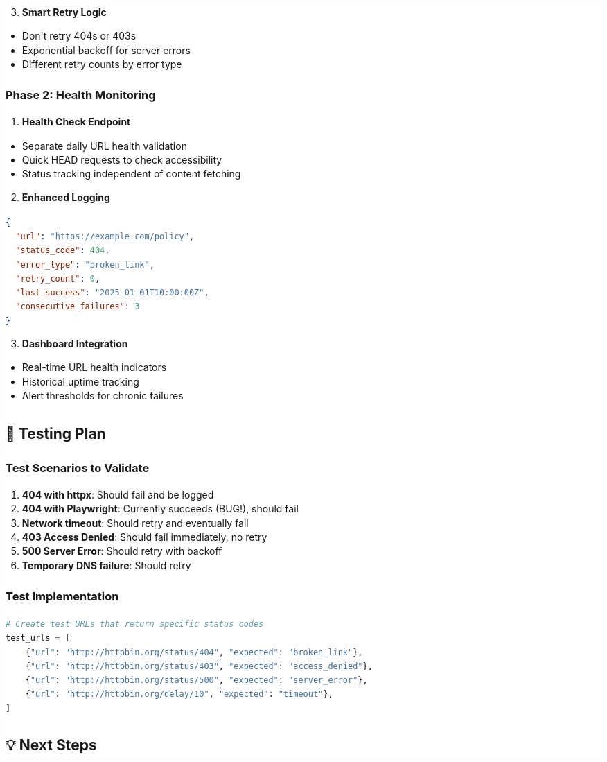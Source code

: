 3. **Smart Retry Logic**
- Don't retry 404s or 403s
- Exponential backoff for server errors
- Different retry counts by error type

### Phase 2: Health Monitoring

1. **Health Check Endpoint**
- Separate daily URL health validation
- Quick HEAD requests to check accessibility
- Status tracking independent of content fetching

2. **Enhanced Logging**
```json
{
  "url": "https://example.com/policy",
  "status_code": 404,
  "error_type": "broken_link", 
  "retry_count": 0,
  "last_success": "2025-01-01T10:00:00Z",
  "consecutive_failures": 3
}
```

3. **Dashboard Integration**
- Real-time URL health indicators
- Historical uptime tracking
- Alert thresholds for chronic failures

## 🎯 Testing Plan

### Test Scenarios to Validate

1. **404 with httpx**: Should fail and be logged
2. **404 with Playwright**: Currently succeeds (BUG!), should fail  
3. **Network timeout**: Should retry and eventually fail
4. **403 Access Denied**: Should fail immediately, no retry
5. **500 Server Error**: Should retry with backoff
6. **Temporary DNS failure**: Should retry

### Test Implementation

```python
# Create test URLs that return specific status codes
test_urls = [
    {"url": "http://httpbin.org/status/404", "expected": "broken_link"},
    {"url": "http://httpbin.org/status/403", "expected": "access_denied"},
    {"url": "http://httpbin.org/status/500", "expected": "server_error"},
    {"url": "http://httpbin.org/delay/10", "expected": "timeout"},
]
```

## 💡 Next Steps
